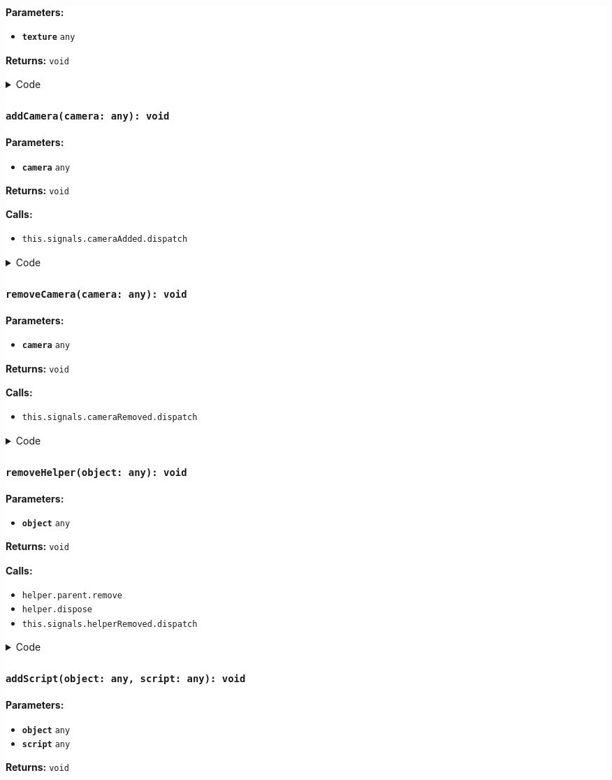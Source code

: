 **Parameters:**

- **`texture`** `any`

**Returns:** `void`

<details><summary>Code</summary></details>

### `addCamera(camera: any): void`

**Parameters:**

- **`camera`** `any`

**Returns:** `void`

**Calls:**

- `this.signals.cameraAdded.dispatch`

<details><summary>Code</summary></details>

### `removeCamera(camera: any): void`

**Parameters:**

- **`camera`** `any`

**Returns:** `void`

**Calls:**

- `this.signals.cameraRemoved.dispatch`

<details><summary>Code</summary></details>

### `removeHelper(object: any): void`

**Parameters:**

- **`object`** `any`

**Returns:** `void`

**Calls:**

- `helper.parent.remove`
- `helper.dispose`
- `this.signals.helperRemoved.dispatch`

<details><summary>Code</summary></details>

### `addScript(object: any, script: any): void`

**Parameters:**

- **`object`** `any`
- **`script`** `any`

**Returns:** `void`
